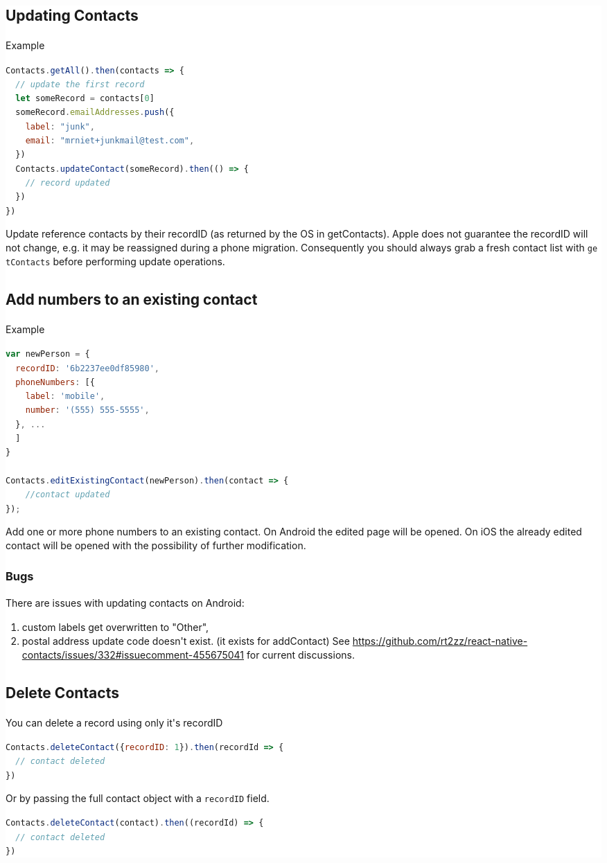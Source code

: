 ## Updating Contacts
Example
```js
Contacts.getAll().then(contacts => {
  // update the first record
  let someRecord = contacts[0]
  someRecord.emailAddresses.push({
    label: "junk",
    email: "mrniet+junkmail@test.com",
  })
  Contacts.updateContact(someRecord).then(() => {
    // record updated
  })
})
```
Update reference contacts by their recordID (as returned by the OS in getContacts). Apple does not guarantee the recordID will not change, e.g. it may be reassigned during a phone migration. Consequently you should always grab a fresh contact list with `getContacts` before performing update operations.

## Add numbers to an existing contact
Example
```js
var newPerson = { 
  recordID: '6b2237ee0df85980',
  phoneNumbers: [{
    label: 'mobile',
    number: '(555) 555-5555',
  }, ...
  ]
}

Contacts.editExistingContact(newPerson).then(contact => {
    //contact updated
});
```
Add one or more phone numbers to an existing contact. 
On Android the edited page will be opened. 
On iOS the already edited contact will be opened with the possibility of further modification.

### Bugs
There are issues with updating contacts on Android:
1. custom labels get overwritten to "Other",
1. postal address update code doesn't exist. (it exists for addContact)
See https://github.com/rt2zz/react-native-contacts/issues/332#issuecomment-455675041 for current discussions.

## Delete Contacts
You can delete a record using only it's recordID
```js
Contacts.deleteContact({recordID: 1}).then(recordId => {
  // contact deleted
})
```
Or by passing the full contact object with a `recordID` field.
```js
Contacts.deleteContact(contact).then((recordId) => {
  // contact deleted
})
```
